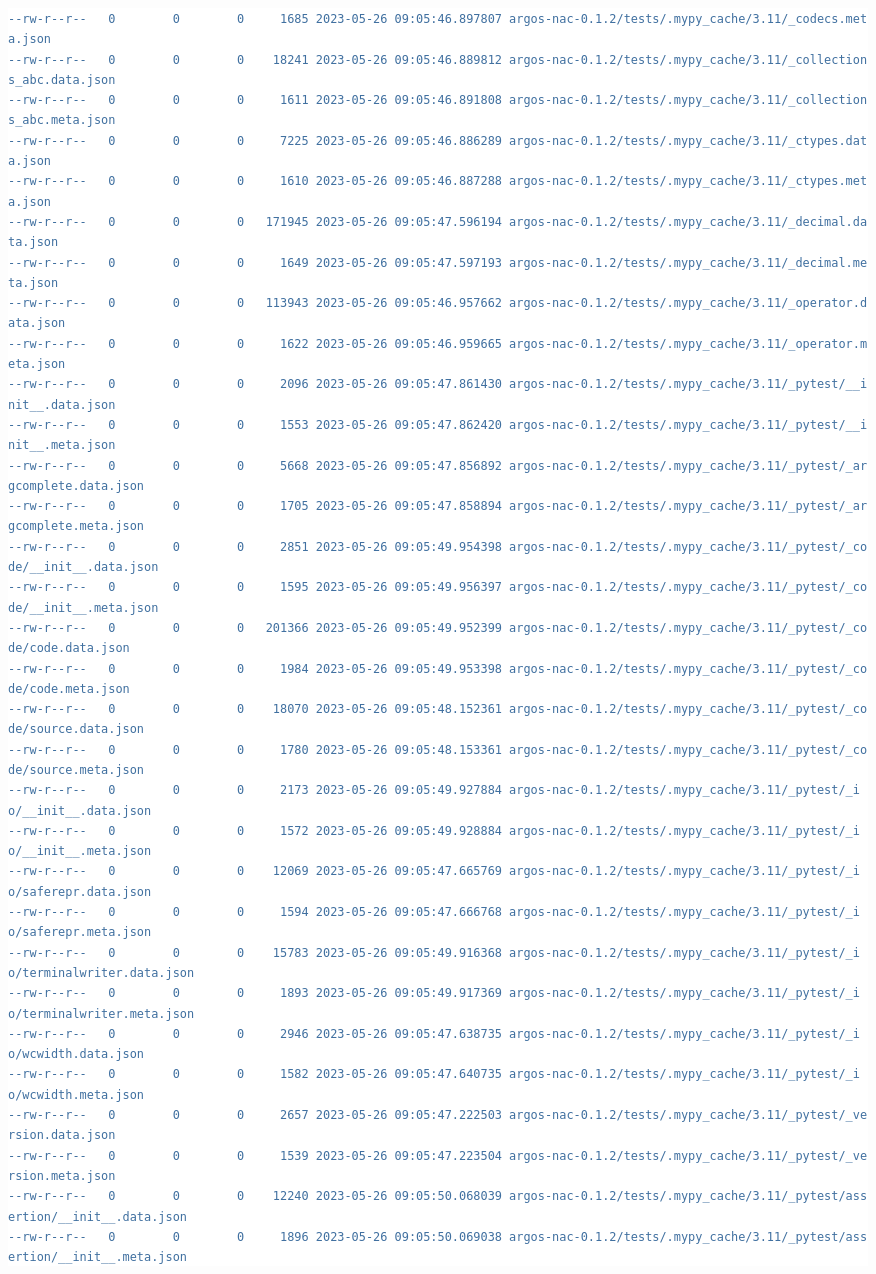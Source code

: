 ```diff
--rw-r--r--   0        0        0     1685 2023-05-26 09:05:46.897807 argos-nac-0.1.2/tests/.mypy_cache/3.11/_codecs.meta.json
--rw-r--r--   0        0        0    18241 2023-05-26 09:05:46.889812 argos-nac-0.1.2/tests/.mypy_cache/3.11/_collections_abc.data.json
--rw-r--r--   0        0        0     1611 2023-05-26 09:05:46.891808 argos-nac-0.1.2/tests/.mypy_cache/3.11/_collections_abc.meta.json
--rw-r--r--   0        0        0     7225 2023-05-26 09:05:46.886289 argos-nac-0.1.2/tests/.mypy_cache/3.11/_ctypes.data.json
--rw-r--r--   0        0        0     1610 2023-05-26 09:05:46.887288 argos-nac-0.1.2/tests/.mypy_cache/3.11/_ctypes.meta.json
--rw-r--r--   0        0        0   171945 2023-05-26 09:05:47.596194 argos-nac-0.1.2/tests/.mypy_cache/3.11/_decimal.data.json
--rw-r--r--   0        0        0     1649 2023-05-26 09:05:47.597193 argos-nac-0.1.2/tests/.mypy_cache/3.11/_decimal.meta.json
--rw-r--r--   0        0        0   113943 2023-05-26 09:05:46.957662 argos-nac-0.1.2/tests/.mypy_cache/3.11/_operator.data.json
--rw-r--r--   0        0        0     1622 2023-05-26 09:05:46.959665 argos-nac-0.1.2/tests/.mypy_cache/3.11/_operator.meta.json
--rw-r--r--   0        0        0     2096 2023-05-26 09:05:47.861430 argos-nac-0.1.2/tests/.mypy_cache/3.11/_pytest/__init__.data.json
--rw-r--r--   0        0        0     1553 2023-05-26 09:05:47.862420 argos-nac-0.1.2/tests/.mypy_cache/3.11/_pytest/__init__.meta.json
--rw-r--r--   0        0        0     5668 2023-05-26 09:05:47.856892 argos-nac-0.1.2/tests/.mypy_cache/3.11/_pytest/_argcomplete.data.json
--rw-r--r--   0        0        0     1705 2023-05-26 09:05:47.858894 argos-nac-0.1.2/tests/.mypy_cache/3.11/_pytest/_argcomplete.meta.json
--rw-r--r--   0        0        0     2851 2023-05-26 09:05:49.954398 argos-nac-0.1.2/tests/.mypy_cache/3.11/_pytest/_code/__init__.data.json
--rw-r--r--   0        0        0     1595 2023-05-26 09:05:49.956397 argos-nac-0.1.2/tests/.mypy_cache/3.11/_pytest/_code/__init__.meta.json
--rw-r--r--   0        0        0   201366 2023-05-26 09:05:49.952399 argos-nac-0.1.2/tests/.mypy_cache/3.11/_pytest/_code/code.data.json
--rw-r--r--   0        0        0     1984 2023-05-26 09:05:49.953398 argos-nac-0.1.2/tests/.mypy_cache/3.11/_pytest/_code/code.meta.json
--rw-r--r--   0        0        0    18070 2023-05-26 09:05:48.152361 argos-nac-0.1.2/tests/.mypy_cache/3.11/_pytest/_code/source.data.json
--rw-r--r--   0        0        0     1780 2023-05-26 09:05:48.153361 argos-nac-0.1.2/tests/.mypy_cache/3.11/_pytest/_code/source.meta.json
--rw-r--r--   0        0        0     2173 2023-05-26 09:05:49.927884 argos-nac-0.1.2/tests/.mypy_cache/3.11/_pytest/_io/__init__.data.json
--rw-r--r--   0        0        0     1572 2023-05-26 09:05:49.928884 argos-nac-0.1.2/tests/.mypy_cache/3.11/_pytest/_io/__init__.meta.json
--rw-r--r--   0        0        0    12069 2023-05-26 09:05:47.665769 argos-nac-0.1.2/tests/.mypy_cache/3.11/_pytest/_io/saferepr.data.json
--rw-r--r--   0        0        0     1594 2023-05-26 09:05:47.666768 argos-nac-0.1.2/tests/.mypy_cache/3.11/_pytest/_io/saferepr.meta.json
--rw-r--r--   0        0        0    15783 2023-05-26 09:05:49.916368 argos-nac-0.1.2/tests/.mypy_cache/3.11/_pytest/_io/terminalwriter.data.json
--rw-r--r--   0        0        0     1893 2023-05-26 09:05:49.917369 argos-nac-0.1.2/tests/.mypy_cache/3.11/_pytest/_io/terminalwriter.meta.json
--rw-r--r--   0        0        0     2946 2023-05-26 09:05:47.638735 argos-nac-0.1.2/tests/.mypy_cache/3.11/_pytest/_io/wcwidth.data.json
--rw-r--r--   0        0        0     1582 2023-05-26 09:05:47.640735 argos-nac-0.1.2/tests/.mypy_cache/3.11/_pytest/_io/wcwidth.meta.json
--rw-r--r--   0        0        0     2657 2023-05-26 09:05:47.222503 argos-nac-0.1.2/tests/.mypy_cache/3.11/_pytest/_version.data.json
--rw-r--r--   0        0        0     1539 2023-05-26 09:05:47.223504 argos-nac-0.1.2/tests/.mypy_cache/3.11/_pytest/_version.meta.json
--rw-r--r--   0        0        0    12240 2023-05-26 09:05:50.068039 argos-nac-0.1.2/tests/.mypy_cache/3.11/_pytest/assertion/__init__.data.json
--rw-r--r--   0        0        0     1896 2023-05-26 09:05:50.069038 argos-nac-0.1.2/tests/.mypy_cache/3.11/_pytest/assertion/__init__.meta.json
```